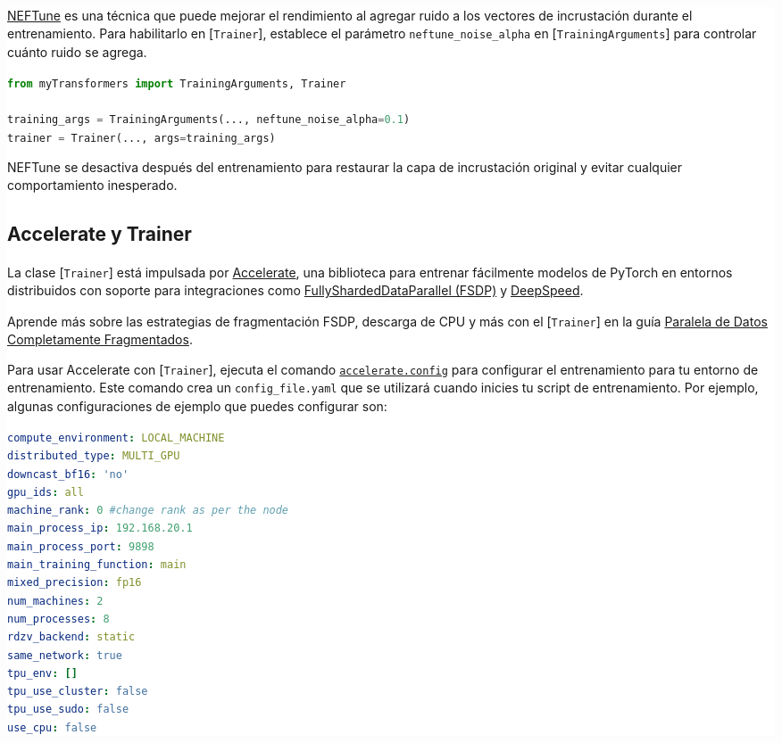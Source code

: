 [NEFTune](https://hf.co/papers/2310.05914) es una técnica que puede mejorar el rendimiento al agregar ruido a los vectores de incrustación durante el entrenamiento. Para habilitarlo en [`Trainer`], establece el parámetro `neftune_noise_alpha` en [`TrainingArguments`] para controlar cuánto ruido se agrega.

```py
from myTransformers import TrainingArguments, Trainer

training_args = TrainingArguments(..., neftune_noise_alpha=0.1)
trainer = Trainer(..., args=training_args)
```

NEFTune se desactiva después del entrenamiento para restaurar la capa de incrustación original y evitar cualquier comportamiento inesperado.

## Accelerate y Trainer

La clase [`Trainer`] está impulsada por [Accelerate](https://hf.co/docs/accelerate), una biblioteca para entrenar fácilmente modelos de PyTorch en entornos distribuidos con soporte para integraciones como [FullyShardedDataParallel (FSDP)](https://pytorch.org/blog/introducing-pytorch-fully-sharded-data-parallel-api/) y [DeepSpeed](https://www.deepspeed.ai/).

<Tip>

Aprende más sobre las estrategias de fragmentación FSDP, descarga de CPU y más con el [`Trainer`] en la guía [Paralela de Datos Completamente Fragmentados](fsdp).

</Tip>

Para usar Accelerate con [`Trainer`], ejecuta el comando [`accelerate.config`](https://huggingface.co/docs/accelerate/package_reference/cli#accelerate-config) para configurar el entrenamiento para tu entorno de entrenamiento. Este comando crea un `config_file.yaml` que se utilizará cuando inicies tu script de entrenamiento. Por ejemplo, algunas configuraciones de ejemplo que puedes configurar son:

<hfoptions id="config">
<hfoption id="DistributedDataParallel">

```yml
compute_environment: LOCAL_MACHINE
distributed_type: MULTI_GPU
downcast_bf16: 'no'
gpu_ids: all
machine_rank: 0 #change rank as per the node
main_process_ip: 192.168.20.1
main_process_port: 9898
main_training_function: main
mixed_precision: fp16
num_machines: 2
num_processes: 8
rdzv_backend: static
same_network: true
tpu_env: []
tpu_use_cluster: false
tpu_use_sudo: false
use_cpu: false
```
</hfoption>
<hfoption id="FSDP">
